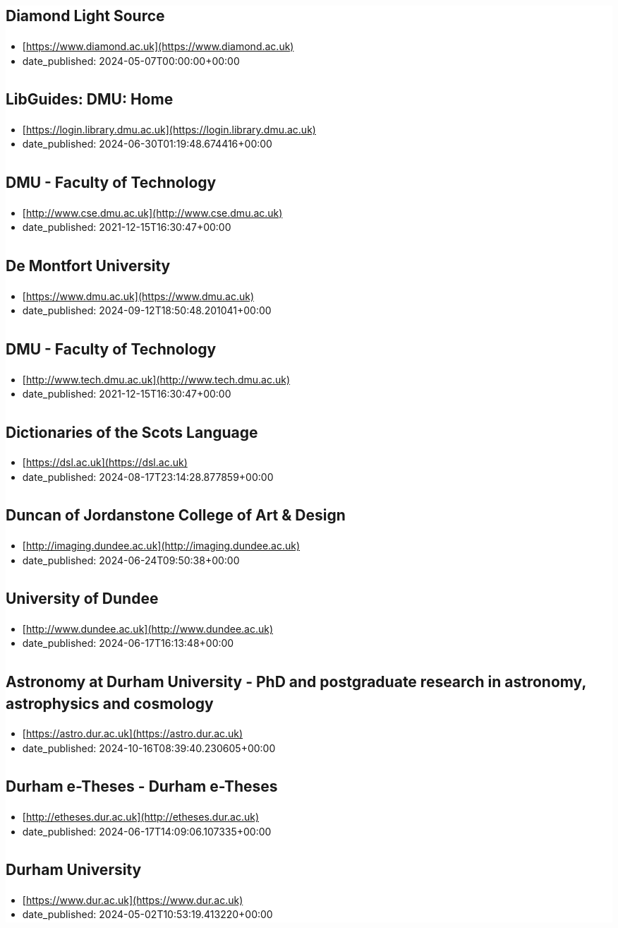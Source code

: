  ## Diamond Light Source
 - [https://www.diamond.ac.uk](https://www.diamond.ac.uk)
 - date_published: 2024-05-07T00:00:00+00:00

 ## LibGuides: DMU: Home
 - [https://login.library.dmu.ac.uk](https://login.library.dmu.ac.uk)
 - date_published: 2024-06-30T01:19:48.674416+00:00

 ## DMU - Faculty of Technology
 - [http://www.cse.dmu.ac.uk](http://www.cse.dmu.ac.uk)
 - date_published: 2021-12-15T16:30:47+00:00

 ## De Montfort University
 - [https://www.dmu.ac.uk](https://www.dmu.ac.uk)
 - date_published: 2024-09-12T18:50:48.201041+00:00

 ## DMU - Faculty of Technology
 - [http://www.tech.dmu.ac.uk](http://www.tech.dmu.ac.uk)
 - date_published: 2021-12-15T16:30:47+00:00

 ## Dictionaries of the Scots Language
 - [https://dsl.ac.uk](https://dsl.ac.uk)
 - date_published: 2024-08-17T23:14:28.877859+00:00

 ## Duncan of Jordanstone College of Art & Design
 - [http://imaging.dundee.ac.uk](http://imaging.dundee.ac.uk)
 - date_published: 2024-06-24T09:50:38+00:00

 ## University of Dundee
 - [http://www.dundee.ac.uk](http://www.dundee.ac.uk)
 - date_published: 2024-06-17T16:13:48+00:00

 ## Astronomy at Durham University - PhD and postgraduate research in astronomy, astrophysics and cosmology
 - [https://astro.dur.ac.uk](https://astro.dur.ac.uk)
 - date_published: 2024-10-16T08:39:40.230605+00:00

 ## Durham e-Theses - Durham e-Theses
 - [http://etheses.dur.ac.uk](http://etheses.dur.ac.uk)
 - date_published: 2024-06-17T14:09:06.107335+00:00

 ## Durham University
 - [https://www.dur.ac.uk](https://www.dur.ac.uk)
 - date_published: 2024-05-02T10:53:19.413220+00:00
